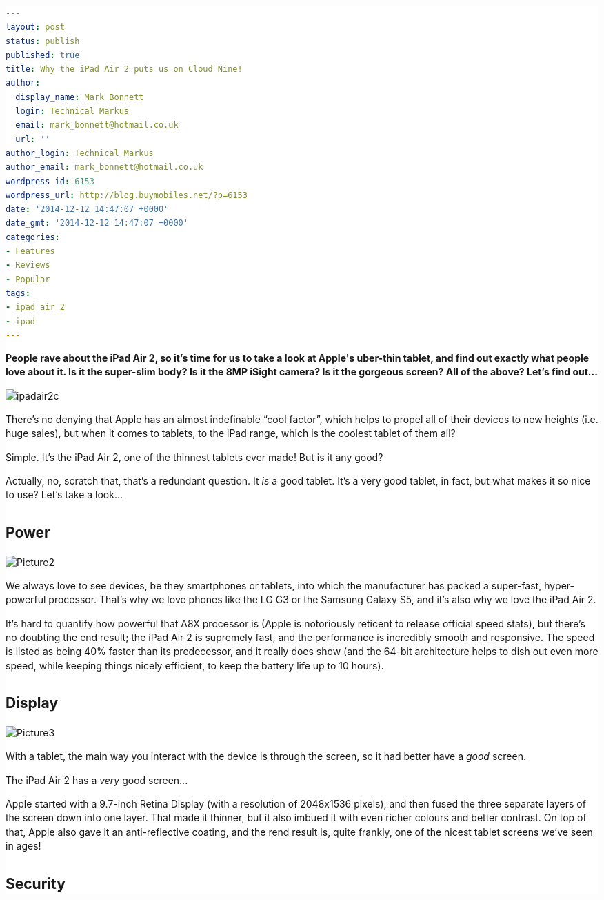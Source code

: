 ```yaml
---
layout: post
status: publish
published: true
title: Why the iPad Air 2 puts us on Cloud Nine!
author:
  display_name: Mark Bonnett
  login: Technical Markus
  email: mark_bonnett@hotmail.co.uk
  url: ''
author_login: Technical Markus
author_email: mark_bonnett@hotmail.co.uk
wordpress_id: 6153
wordpress_url: http://blog.buymobiles.net/?p=6153
date: '2014-12-12 14:47:07 +0000'
date_gmt: '2014-12-12 14:47:07 +0000'
categories:
- Features
- Reviews
- Popular
tags:
- ipad air 2
- ipad
---
```

<p><strong>People rave about the iPad Air 2, so it&rsquo;s time for us to take a look at Apple's uber-thin tablet, and find out exactly what people love about it. Is it the super-slim body? Is it the 8MP iSight camera? Is it the gorgeous screen? All of the above? Let&rsquo;s find out...</strong></p>
<p><img class="aligncenter size-full wp-image-6154" src="https://a1comms-blog-buymobiles.storage.googleapis.com/2014/12/ipadair2c.jpg" alt="ipadair2c" width="800" height="820" /></p>
<p>There&rsquo;s no denying that Apple has an almost indefinable &ldquo;cool factor&rdquo;, which helps to propel all of their devices to new heights (i.e. huge sales), but when it comes to tablets, to the iPad range, which is the coolest tablet of them all?</p>
<p>Simple. It&rsquo;s the iPad Air 2, one of the thinnest tablets ever made! But is it any good?</p>
<p>Actually, no, scratch that, that&rsquo;s a redundant question. It <em>is </em>a good tablet. It&rsquo;s a very good tablet, in fact, but what makes it so nice to use? Let&rsquo;s take a look...</p>
<h2>Power</h2>
<p><img class="aligncenter wp-image-6155 size-large" src="https://a1comms-blog-buymobiles.storage.googleapis.com/2014/12/Picture2-1024x366.png" alt="Picture2" width="960" height="343" /></p>
<p>We always love to see devices, be they smartphones or tablets, into which the manufacturer has packed a super-fast, hyper-powerful processor. That&rsquo;s why we love phones like the LG G3 or the Samsung Galaxy S5, and it&rsquo;s also why we love the iPad Air 2.</p>
<p>It&rsquo;s hard to quantify how powerful that A8X processor is (Apple is notoriously reticent to release official speed stats), but there&rsquo;s no doubting the end result; the iPad Air 2 is supremely fast, and the performance is incredibly smooth and responsive. The speed is listed as being 40% faster than its predecessor, and it really does show (and the 64-bit architecture helps to dish out even more speed, while keeping things nicely efficient, to keep the battery life up to 10 hours).</p>
<h2>Display</h2>
<p><img class="aligncenter size-large wp-image-6156" src="https://a1comms-blog-buymobiles.storage.googleapis.com/2014/12/Picture3-1024x804.png" alt="Picture3" width="960" height="753" /></p>
<p>With a tablet, the main way you interact with the device is through the screen, so it had better have a <em>good</em> screen.</p>
<p>The iPad Air 2 has a <em>very</em> good screen...</p>
<p>Apple started with a 9.7-inch Retina Display (with a resolution of 2048x1536 pixels), and then fused the three separate layers of the screen down into one layer. That made it thinner, but it also imbued it with even richer colours and better contrast. On top of that, Apple also gave it an anti-reflective coating, and the rend result is, quite frankly, one of the nicest tablet screens we&rsquo;ve seen in ages!</p>
<h2>Security</h2>